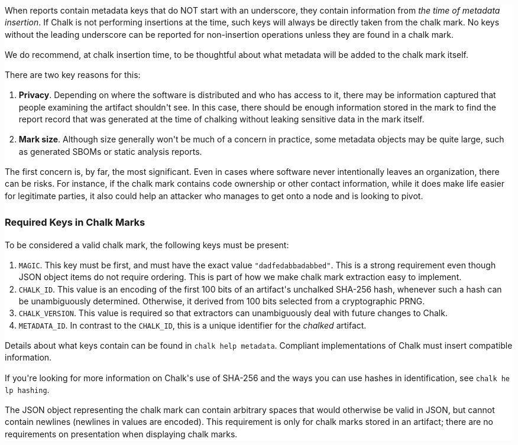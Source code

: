 When reports contain metadata keys that do NOT start with an
underscore, they contain information from _the time of metadata
insertion_. If Chalk is not performing insertions at the time, such
keys will always be directly taken from the chalk mark. No keys
without the leading underscore can be reported for non-insertion
operations unless they are found in a chalk mark.

We do recommend, at chalk insertion time, to be thoughtful about
what metadata will be added to the chalk mark itself.

There are two key reasons for this:

1. **Privacy**. Depending on where the software is distributed and who
   has access to it, there may be information captured that people
   examining the artifact shouldn't see. In this case, there should be
   enough information stored in the mark to find the report record
   that was generated at the time of chalking without leaking
   sensitive data in the mark itself.

2. **Mark size**. Although size generally won't be much of a concern
   in practice, some metadata objects may be quite large, such as
   generated SBOMs or static analysis reports.

The first concern is, by far, the most significant. Even in cases where
software never intentionally leaves an organization, there can be
risks. For instance, if the chalk mark contains code ownership or
other contact information, while it does make life easier for
legitimate parties, it also could help an attacker who manages to get
onto a node and is looking to pivot.

### Required Keys in Chalk Marks

To be considered a valid chalk mark, the following keys must be present:

1. `MAGIC`. This key must be first, and must have the exact value
   `"dadfedabbadabbed"`. This is a strong requirement even though JSON
   object items do not require ordering. This is part of how we make
   chalk mark extraction easy to implement.
2. `CHALK_ID`. This value is an encoding of the first 100 bits of an
   artifact's unchalked SHA-256 hash, whenever such a hash can be
   unambiguously determined. Otherwise, it derived from 100 bits selected
   from a cryptographic PRNG.
3. `CHALK_VERSION`. This value is required so that extractors can
   unambiguously deal with future changes to Chalk.
4. `METADATA_ID`. In contrast to the `CHALK_ID`, this is a unique identifier for the _chalked_ artifact.

Details about what keys contain can be found in `chalk help
metadata`. Compliant implementations of Chalk must insert compatible
information.

If you're looking for more information on Chalk's use of SHA-256 and
the ways you can use hashes in identification, see `chalk help hashing`.

The JSON object representing the chalk mark can contain arbitrary
spaces that would otherwise be valid in JSON, but cannot contain
newlines (newlines in values are encoded). This requirement is only
for chalk marks stored in an artifact; there are no requirements on
presentation when displaying chalk marks.
